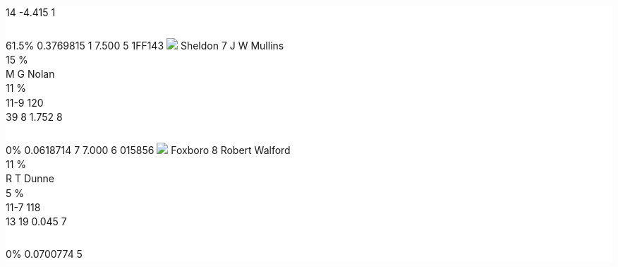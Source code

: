   <td style="text-align:center;"> 14 </td>
   <td style="text-align:center;"> -4.415 </td>
   <td style="text-align:center;"> 1 </td>
   <td style="text-align:center;"> <div class="progress" style="height:5px">     <div class="progress-bar rounded-3 bg-primary" role="progressbar" style="width: 61.5% " aria-valuenow="25" aria-valuemin="0" aria-valuemax="100"></div> </div> <br> 61.5% </td>
   <td style="text-align:center;"> 0.3769815 </td>
   <td style="text-align:center;"> 1 </td>
   <td style="text-align:center;"> 7.500 </td>
  </tr>
  <tr>
   <td style="text-align:center;width: 65px; "> 5 </td>
   <td style="text-align:left;"> 1FF143 </td>
   <td style="text-align:center;width: 40px; ">  <html><body><img src="https://www.attheraces.com/images/silks/20230324/20230324nbu154005.png?v=2"></body></html>
</td>
   <td style="text-align:left;"> Sheldon </td>
   <td style="text-align:center;"> 7 </td>
   <td style="text-align:left;"> J W Mullins <br> <div class="badge rounded-pill average "> 15 % <div> </div>
</div>
</td>
   <td style="text-align:left;"> M G Nolan <br> <div class="badge rounded-pill average "> 11 % <div> </div>
</div>
</td>
   <td style="text-align:center;"> 11-9 </td>
   <td style="text-align:center;"> 120 <br> 39 </td>
   <td style="text-align:center;"> 8 </td>
   <td style="text-align:center;"> 1.752 </td>
   <td style="text-align:center;"> 8 </td>
   <td style="text-align:center;"> <div class="progress" style="height:5px">     <div class="progress-bar rounded-3 bg-primary" role="progressbar" style="width: 0% " aria-valuenow="25" aria-valuemin="0" aria-valuemax="100"></div> </div> <br> 0% </td>
   <td style="text-align:center;"> 0.0618714 </td>
   <td style="text-align:center;"> 7 </td>
   <td style="text-align:center;"> 7.000 </td>
  </tr>
  <tr>
   <td style="text-align:center;width: 65px; "> 6 </td>
   <td style="text-align:left;"> 015856 </td>
   <td style="text-align:center;width: 40px; ">  <html><body><img src="https://www.attheraces.com/images/silks/20230324/20230324nbu154006.png?v=2"></body></html>
</td>
   <td style="text-align:left;"> Foxboro </td>
   <td style="text-align:center;"> 8 </td>
   <td style="text-align:left;"> Robert Walford <br> <div class="badge rounded-pill average "> 11 % <div> </div>
</div>
</td>
   <td style="text-align:left;"> R T Dunne <br> <div class="badge rounded-pill cool "> 5 % <div> </div>
</div>
</td>
   <td style="text-align:center;"> 11-7 </td>
   <td style="text-align:center;"> 118 <br> 13 </td>
   <td style="text-align:center;"> 19 </td>
   <td style="text-align:center;"> 0.045 </td>
   <td style="text-align:center;"> 7 </td>
   <td style="text-align:center;"> <div class="progress" style="height:5px">     <div class="progress-bar rounded-3 bg-primary" role="progressbar" style="width: 0% " aria-valuenow="25" aria-valuemin="0" aria-valuemax="100"></div> </div> <br> 0% </td>
   <td style="text-align:center;"> 0.0700774 </td>
   <td style="text-align:center;"> 5 </td>